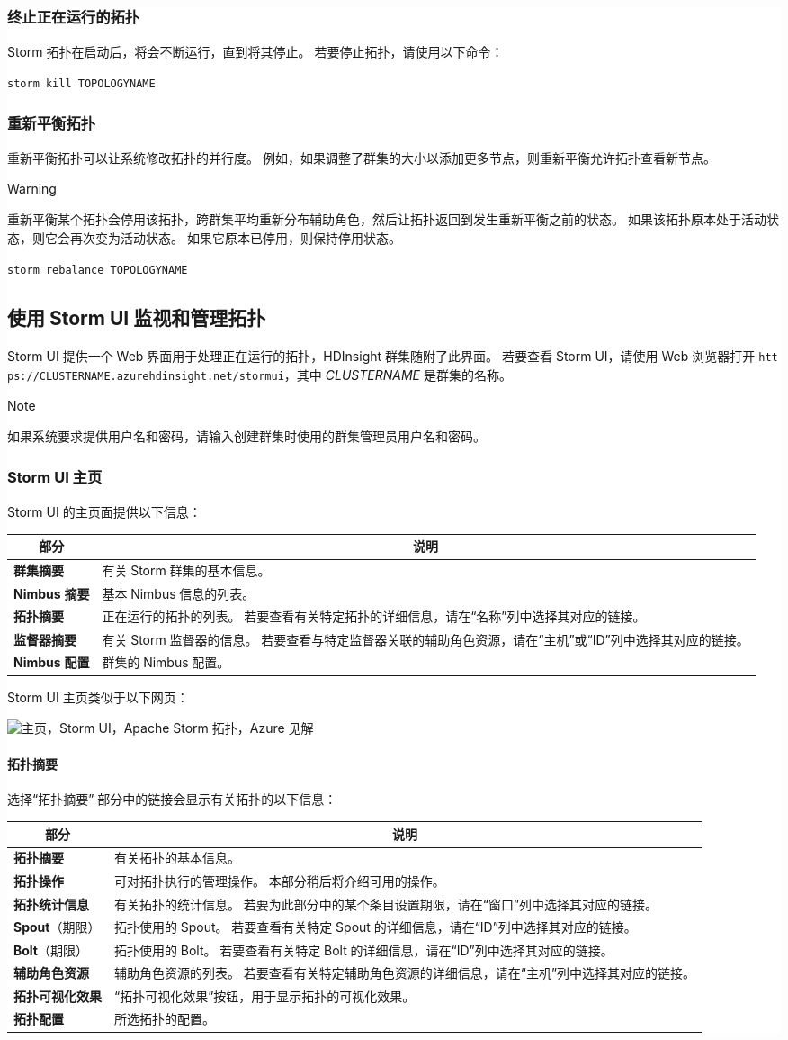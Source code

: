 ### <a name="kill-a-running-topology"></a>终止正在运行的拓扑

Storm 拓扑在启动后，将会不断运行，直到将其停止。 若要停止拓扑，请使用以下命令：

```shell
storm kill TOPOLOGYNAME
```

### <a name="rebalance-a-topology"></a>重新平衡拓扑

重新平衡拓扑可以让系统修改拓扑的并行度。 例如，如果调整了群集的大小以添加更多节点，则重新平衡允许拓扑查看新节点。

> [!WARNING]  
> 重新平衡某个拓扑会停用该拓扑，跨群集平均重新分布辅助角色，然后让拓扑返回到发生重新平衡之前的状态。 如果该拓扑原本处于活动状态，则它会再次变为活动状态。 如果它原本已停用，则保持停用状态。

```shell
storm rebalance TOPOLOGYNAME
```

## <a name="monitor-and-manage-a-topology-using-the-storm-ui"></a>使用 Storm UI 监视和管理拓扑

Storm UI 提供一个 Web 界面用于处理正在运行的拓扑，HDInsight 群集随附了此界面。 若要查看 Storm UI，请使用 Web 浏览器打开 `https://CLUSTERNAME.azurehdinsight.net/stormui`，其中 *CLUSTERNAME* 是群集的名称。

> [!NOTE]  
> 如果系统要求提供用户名和密码，请输入创建群集时使用的群集管理员用户名和密码。

### <a name="storm-ui-main-page"></a>Storm UI 主页

Storm UI 的主页面提供以下信息：

| 部分 | 说明 |
| --- | --- |
| **群集摘要** | 有关 Storm 群集的基本信息。 |
| **Nimbus 摘要** | 基本 Nimbus 信息的列表。 |
| **拓扑摘要** | 正在运行的拓扑的列表。 若要查看有关特定拓扑的详细信息，请在“名称”列中选择其对应的链接。  |
| **监督器摘要** | 有关 Storm 监督器的信息。 若要查看与特定监督器关联的辅助角色资源，请在“主机”或“ID”列中选择其对应的链接。   |
| **Nimbus 配置** | 群集的 Nimbus 配置。 |

Storm UI 主页类似于以下网页：

![主页，Storm UI，Apache Storm 拓扑，Azure 见解](./media/apache-storm-deploy-monitor-topology-linux/apache-storm-web-ui-main-page.png)

#### <a name="topology-summary"></a>拓扑摘要

选择“拓扑摘要”  部分中的链接会显示有关拓扑的以下信息：

| 部分 | 说明 |
| --- | --- |
| **拓扑摘要** | 有关拓扑的基本信息。 |
| **拓扑操作** | 可对拓扑执行的管理操作。 本部分稍后将介绍可用的操作。 |
| **拓扑统计信息** | 有关拓扑的统计信息。 若要为此部分中的某个条目设置期限，请在“窗口”列中选择其对应的链接。  |
| **Spout**（期限）  | 拓扑使用的 Spout。 若要查看有关特定 Spout 的详细信息，请在“ID”列中选择其对应的链接。  |
| **Bolt**（期限）  | 拓扑使用的 Bolt。 若要查看有关特定 Bolt 的详细信息，请在“ID”列中选择其对应的链接。  |
| **辅助角色资源** | 辅助角色资源的列表。 若要查看有关特定辅助角色资源的详细信息，请在“主机”列中选择其对应的链接。  |
| **拓扑可视化效果** | “拓扑可视化效果”按钮，用于显示拓扑的可视化效果。  |
| **拓扑配置** | 所选拓扑的配置。 |
